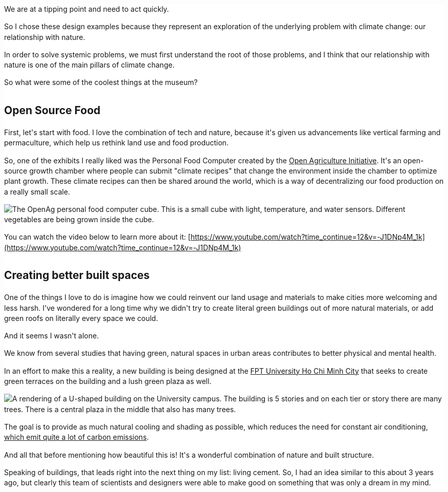 We are at a tipping point and need to act quickly.

So I chose these design examples because they represent an exploration of the underlying problem with climate change: our relationship with nature.

In order to solve systemic problems, we must first understand the root of those problems, and I think that our relationship with nature is one of the main pillars of climate change.

So what were some of the coolest things at the museum?

## Open Source Food

First, let's start with food. I love the combination of tech and nature, because it's given us advancements like vertical farming and permaculture, which help us rethink land use and food production.

So, one of the exhibits I really liked was the Personal Food Computer created by the [Open Agriculture Initiative](https://www.media.mit.edu/groups/open-agriculture-openag/overview/). It's an open-source growth chamber where people can submit "climate recipes" that change the environment inside the chamber to optimize plant growth. These climate recipes can then be shared around the world, which is a way of decentralizing our food production on a really small scale.

![The OpenAg personal food computer cube. This is a small cube with light, temperature, and water sensors. Different vegetables are being grown inside the cube.](https://cdn.sanity.io/images/xq50spjj/production/709b4c000f91e590969cd1344a47b9e23539e70b-409x430.png)



You can watch the video below to learn more about it: [https://www.youtube.com/watch?time_continue=12&v=-J1DNp4M_1k](https://www.youtube.com/watch?time_continue=12&v=-J1DNp4M_1k)

## Creating better built spaces

One of the things I love to do is imagine how we could reinvent our land usage and materials to make cities more welcoming and less harsh. I've wondered for a long time why we didn't try to create literal green buildings out of more natural materials, or add green roofs on literally every space we could.

And it seems I wasn't alone.

We know from several studies that having green, natural spaces in urban areas contributes to better physical and mental health.

In an effort to make this a reality, a new building is being designed at the [FPT University Ho Chi Minh City](http://votrongnghia.com/projects/fpt-university-ho-chi-minh-city/) that seeks to create green terraces on the building and a lush green plaza as well.

![A rendering of a U-shaped building on the University campus. The building is 5 stories and on each tier or story there are many trees. There is a central plaza in the middle that also has many trees. ](https://cdn.sanity.io/images/xq50spjj/production/2f1a459a51155d5b1d207052acae9c432f07bab7-1024x573.jpg)



The goal is to provide as much natural cooling and shading as possible, which reduces the need for constant air conditioning, [which emit quite a lot of carbon emissions](https://climate.org/cooling-your-home-but-warming-the-planet-how-we-can-stop-air-conditioning-from-worsening-climate-change/).

And all that before mentioning how beautiful this is! It's a wonderful combination of nature and built structure.

Speaking of buildings, that leads right into the next thing on my list: living cement. So, I had an idea similar to this about 3 years ago, but clearly this team of scientists and designers were able to make good on something that was only a dream in my mind.
